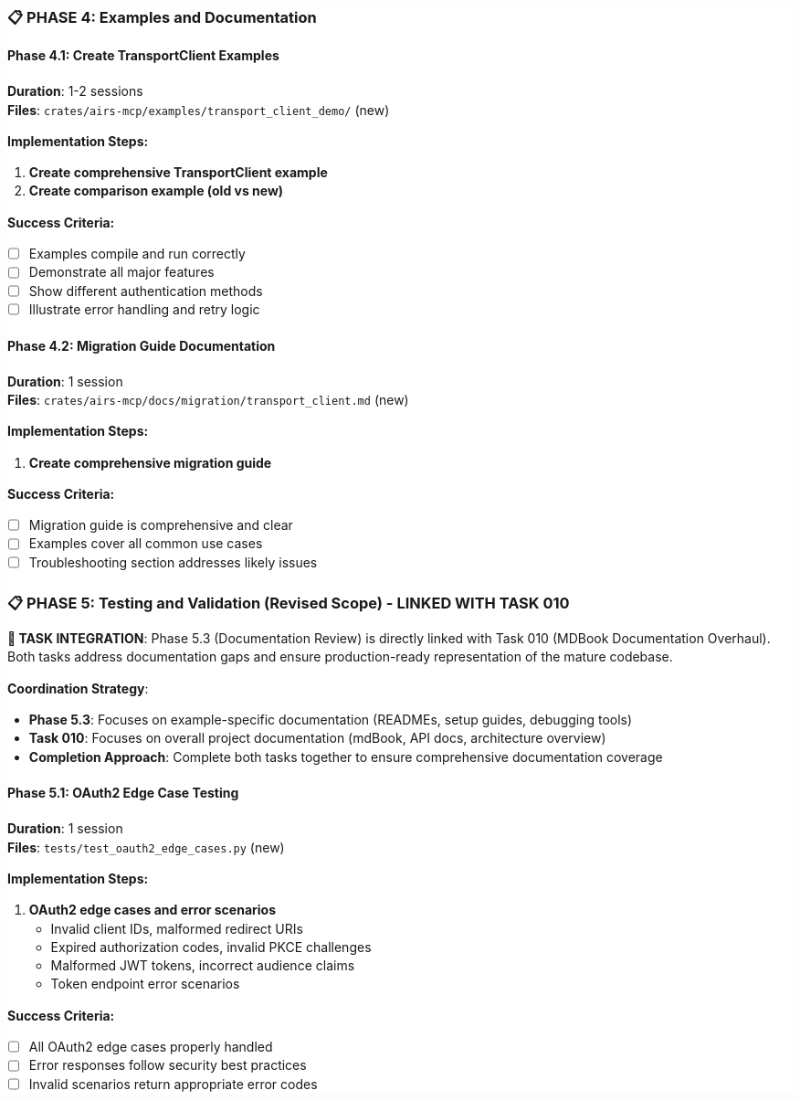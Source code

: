 ### 📋 PHASE 4: Examples and Documentation

#### Phase 4.1: Create TransportClient Examples
**Duration**: 1-2 sessions  
**Files**: `crates/airs-mcp/examples/transport_client_demo/` (new)

**Implementation Steps:**
1. **Create comprehensive TransportClient example**
2. **Create comparison example (old vs new)**

**Success Criteria:**
- [ ] Examples compile and run correctly
- [ ] Demonstrate all major features
- [ ] Show different authentication methods
- [ ] Illustrate error handling and retry logic

#### Phase 4.2: Migration Guide Documentation
**Duration**: 1 session  
**Files**: `crates/airs-mcp/docs/migration/transport_client.md` (new)

**Implementation Steps:**
1. **Create comprehensive migration guide**

**Success Criteria:**
- [ ] Migration guide is comprehensive and clear
- [ ] Examples cover all common use cases
- [ ] Troubleshooting section addresses likely issues

### 📋 PHASE 5: Testing and Validation (Revised Scope) - **LINKED WITH TASK 010**

**🔗 TASK INTEGRATION**: Phase 5.3 (Documentation Review) is directly linked with Task 010 (MDBook Documentation Overhaul). Both tasks address documentation gaps and ensure production-ready representation of the mature codebase.

**Coordination Strategy**:
- **Phase 5.3**: Focuses on example-specific documentation (READMEs, setup guides, debugging tools)
- **Task 010**: Focuses on overall project documentation (mdBook, API docs, architecture overview)
- **Completion Approach**: Complete both tasks together to ensure comprehensive documentation coverage

#### Phase 5.1: OAuth2 Edge Case Testing
**Duration**: 1 session  
**Files**: `tests/test_oauth2_edge_cases.py` (new)

**Implementation Steps:**
1. **OAuth2 edge cases and error scenarios**
   - Invalid client IDs, malformed redirect URIs
   - Expired authorization codes, invalid PKCE challenges
   - Malformed JWT tokens, incorrect audience claims
   - Token endpoint error scenarios

**Success Criteria:**
- [ ] All OAuth2 edge cases properly handled
- [ ] Error responses follow security best practices
- [ ] Invalid scenarios return appropriate error codes
